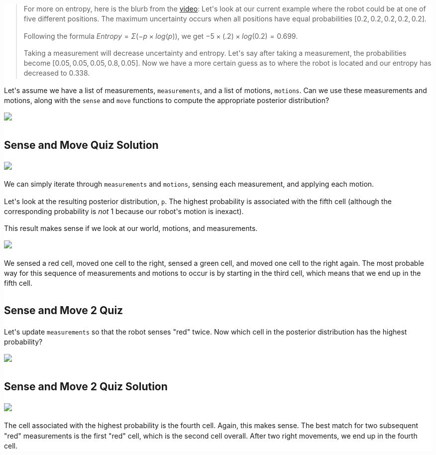 > For more on entropy, here is the blurb from the [video](https://classroom.udacity.com/courses/cs373/lessons/48739381/concepts/486928090923):
> Let's look at our current example where the robot could be at one of five different positions. The maximum uncertainty occurs when all positions have equal probabilities $[0.2, 0.2, 0.2, 0.2, 0.2]$.
>
> Following the formula $Entropy = \Sigma (-p \times log(p))$, we get $-5 \times (.2)\times log(0.2) = 0.699$.
>
> Taking a measurement will decrease uncertainty and entropy. Let's say after taking a measurement, the probabilities become $[0.05, 0.05, 0.05, 0.8, 0.05]$. Now we have a more certain guess as to where the robot is located and our entropy has decreased to 0.338.

Let's assume we have a list of measurements, `measurements`, and a list of motions, `motions`. Can we use these measurements and motions, along with the `sense` and `move` functions to compute the appropriate posterior distribution?

![](https://assets.omscs.io/notes/2020-05-12-23-03-54.png)

## Sense and Move Quiz Solution

![](https://assets.omscs.io/notes/2020-05-12-23-04-20.png)

We can simply iterate through `measurements` and `motions`, sensing each measurement, and applying each motion.

Let's look at the resulting posterior distribution, `p`. The highest probability is associated with the fifth cell (although the corresponding probability is *not* 1 because our robot's motion is inexact).

This result makes sense if we look at our world, motions, and measurements.

![](https://assets.omscs.io/notes/2020-05-12-23-03-54.png)

We sensed a red cell, moved one cell to the right, sensed a green cell, and moved one cell to the right again. The most probable way for this sequence of measurements and motions to occur is by starting in the third cell, which means that we end up in the fifth cell.

## Sense and Move 2 Quiz

Let's update `measurements` so that the robot senses "red" twice. Now which cell in the posterior distribution has the highest probability?

![](https://assets.omscs.io/notes/2020-05-12-23-31-42.png)

## Sense and Move 2 Quiz Solution

![](https://assets.omscs.io/notes/2020-05-12-23-32-02.png)

The cell associated with the highest probability is the fourth cell. Again, this makes sense. The best match for two subsequent "red" measurements is the first "red" cell, which is the second cell overall. After two right movements, we end up in the fourth cell.
